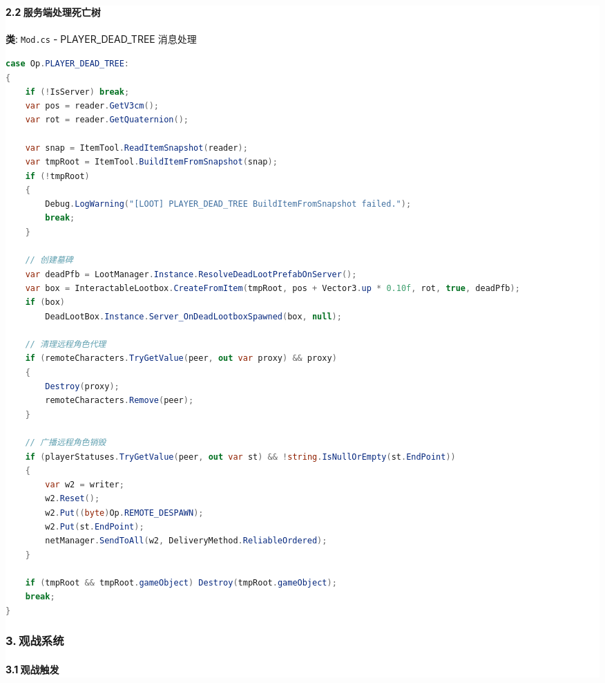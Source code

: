 #### 2.2 服务端处理死亡树

**类**: `Mod.cs` - PLAYER_DEAD_TREE 消息处理

```csharp
case Op.PLAYER_DEAD_TREE:
{
    if (!IsServer) break;
    var pos = reader.GetV3cm();
    var rot = reader.GetQuaternion();

    var snap = ItemTool.ReadItemSnapshot(reader);
    var tmpRoot = ItemTool.BuildItemFromSnapshot(snap);
    if (!tmpRoot)
    {
        Debug.LogWarning("[LOOT] PLAYER_DEAD_TREE BuildItemFromSnapshot failed.");
        break;
    }

    // 创建墓碑
    var deadPfb = LootManager.Instance.ResolveDeadLootPrefabOnServer();
    var box = InteractableLootbox.CreateFromItem(tmpRoot, pos + Vector3.up * 0.10f, rot, true, deadPfb);
    if (box)
        DeadLootBox.Instance.Server_OnDeadLootboxSpawned(box, null);

    // 清理远程角色代理
    if (remoteCharacters.TryGetValue(peer, out var proxy) && proxy)
    {
        Destroy(proxy);
        remoteCharacters.Remove(peer);
    }

    // 广播远程角色销毁
    if (playerStatuses.TryGetValue(peer, out var st) && !string.IsNullOrEmpty(st.EndPoint))
    {
        var w2 = writer;
        w2.Reset();
        w2.Put((byte)Op.REMOTE_DESPAWN);
        w2.Put(st.EndPoint);
        netManager.SendToAll(w2, DeliveryMethod.ReliableOrdered);
    }

    if (tmpRoot && tmpRoot.gameObject) Destroy(tmpRoot.gameObject);
    break;
}
```

### 3. 观战系统

#### 3.1 观战触发
